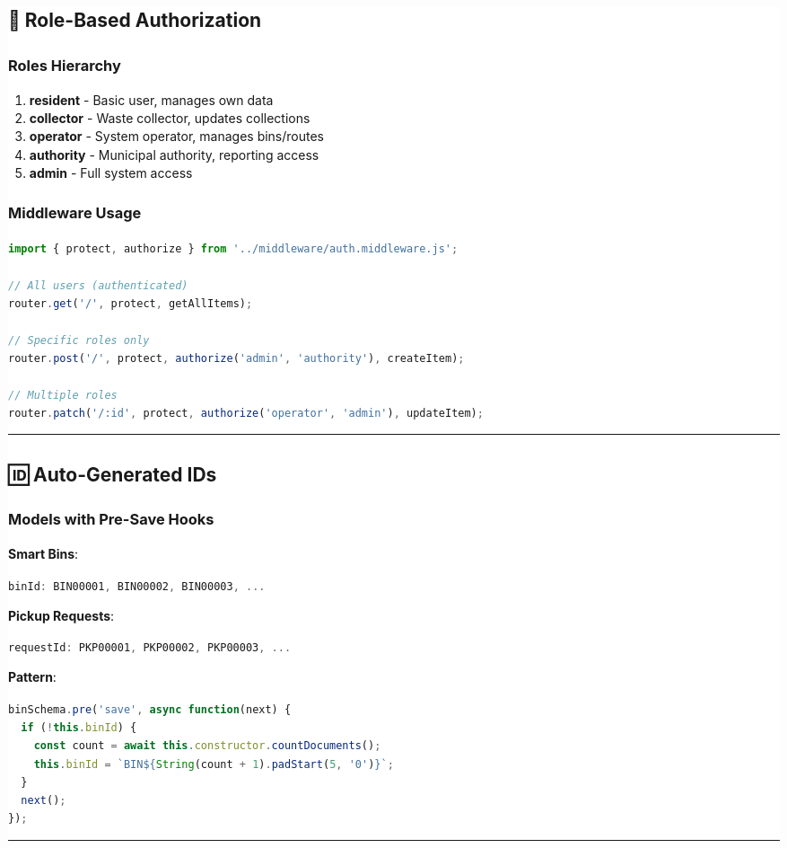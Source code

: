 
## 🔐 Role-Based Authorization

### Roles Hierarchy
1. **resident** - Basic user, manages own data
2. **collector** - Waste collector, updates collections
3. **operator** - System operator, manages bins/routes
4. **authority** - Municipal authority, reporting access
5. **admin** - Full system access

### Middleware Usage
```javascript
import { protect, authorize } from '../middleware/auth.middleware.js';

// All users (authenticated)
router.get('/', protect, getAllItems);

// Specific roles only
router.post('/', protect, authorize('admin', 'authority'), createItem);

// Multiple roles
router.patch('/:id', protect, authorize('operator', 'admin'), updateItem);
```

---

## 🆔 Auto-Generated IDs

### Models with Pre-Save Hooks

**Smart Bins**:
```javascript
binId: BIN00001, BIN00002, BIN00003, ...
```

**Pickup Requests**:
```javascript
requestId: PKP00001, PKP00002, PKP00003, ...
```

**Pattern**:
```javascript
binSchema.pre('save', async function(next) {
  if (!this.binId) {
    const count = await this.constructor.countDocuments();
    this.binId = `BIN${String(count + 1).padStart(5, '0')}`;
  }
  next();
});
```

---
